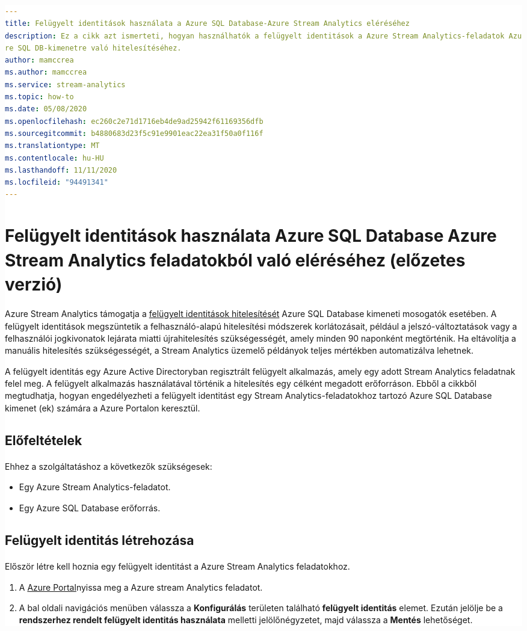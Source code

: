 ```yaml
---
title: Felügyelt identitások használata a Azure SQL Database-Azure Stream Analytics eléréséhez
description: Ez a cikk azt ismerteti, hogyan használhatók a felügyelt identitások a Azure Stream Analytics-feladatok Azure SQL DB-kimenetre való hitelesítéséhez.
author: mamccrea
ms.author: mamccrea
ms.service: stream-analytics
ms.topic: how-to
ms.date: 05/08/2020
ms.openlocfilehash: ec260c2e71d1716eb4de9ad25942f61169356dfb
ms.sourcegitcommit: b4880683d23f5c91e9901eac22ea31f50a0f116f
ms.translationtype: MT
ms.contentlocale: hu-HU
ms.lasthandoff: 11/11/2020
ms.locfileid: "94491341"
---
```

# <a name="use-managed-identities-to-access-azure-sql-database-from-an-azure-stream-analytics-job-preview"></a>Felügyelt identitások használata Azure SQL Database Azure Stream Analytics feladatokból való eléréséhez (előzetes verzió)

Azure Stream Analytics támogatja a [felügyelt identitások hitelesítését](../active-directory/managed-identities-azure-resources/overview.md) Azure SQL Database kimeneti mosogatók esetében. A felügyelt identitások megszüntetik a felhasználó-alapú hitelesítési módszerek korlátozásait, például a jelszó-változtatások vagy a felhasználói jogkivonatok lejárata miatti újrahitelesítés szükségességét, amely minden 90 naponként megtörténik. Ha eltávolítja a manuális hitelesítés szükségességét, a Stream Analytics üzemelő példányok teljes mértékben automatizálva lehetnek.

A felügyelt identitás egy Azure Active Directoryban regisztrált felügyelt alkalmazás, amely egy adott Stream Analytics feladatnak felel meg. A felügyelt alkalmazás használatával történik a hitelesítés egy célként megadott erőforráson. Ebből a cikkből megtudhatja, hogyan engedélyezheti a felügyelt identitást egy Stream Analytics-feladatokhoz tartozó Azure SQL Database kimenet (ek) számára a Azure Portalon keresztül.

## <a name="prerequisites"></a>Előfeltételek

Ehhez a szolgáltatáshoz a következők szükségesek:

- Egy Azure Stream Analytics-feladatot.

- Egy Azure SQL Database erőforrás.

## <a name="create-a-managed-identity"></a>Felügyelt identitás létrehozása

Először létre kell hoznia egy felügyelt identitást a Azure Stream Analytics feladatokhoz.

1. A [Azure Portal](https://portal.azure.com)nyissa meg a Azure stream Analytics feladatot.

1. A bal oldali navigációs menüben válassza a **Konfigurálás** területen található **felügyelt identitás** elemet. Ezután jelölje be a **rendszerhez rendelt felügyelt identitás használata** melletti jelölőnégyzetet, majd válassza a **Mentés** lehetőséget.
